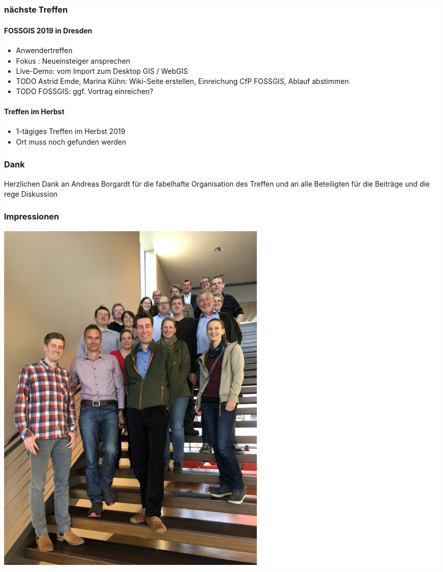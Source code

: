 
### nächste Treffen

#### FOSSGIS 2019 in Dresden
- Anwendertreffen 
- Fokus : Neueinsteiger ansprechen
- Live-Demo: vom Import zum Desktop GIS / WebGIS
- TODO Astrid Emde, Marina Kühn: Wiki-Seite erstellen, Einreichung CfP FOSSGIS, Ablauf abstimmen
- TODO FOSSGIS: ggf. Vortrag einreichen?

#### Treffen im Herbst 
- 1-tägiges Treffen im Herbst 2019
- Ort muss noch gefunden werden

### Dank 
Herzlichen Dank an Andreas Borgardt für die fabelhafte Organisation des Treffen und an alle Beteiligten für die Beiträge und die rege Diskussion


### Impressionen 

![Gruppenfoto](../images/20181025_postnas_anwendertreffen_gruppenfoto.jpg)